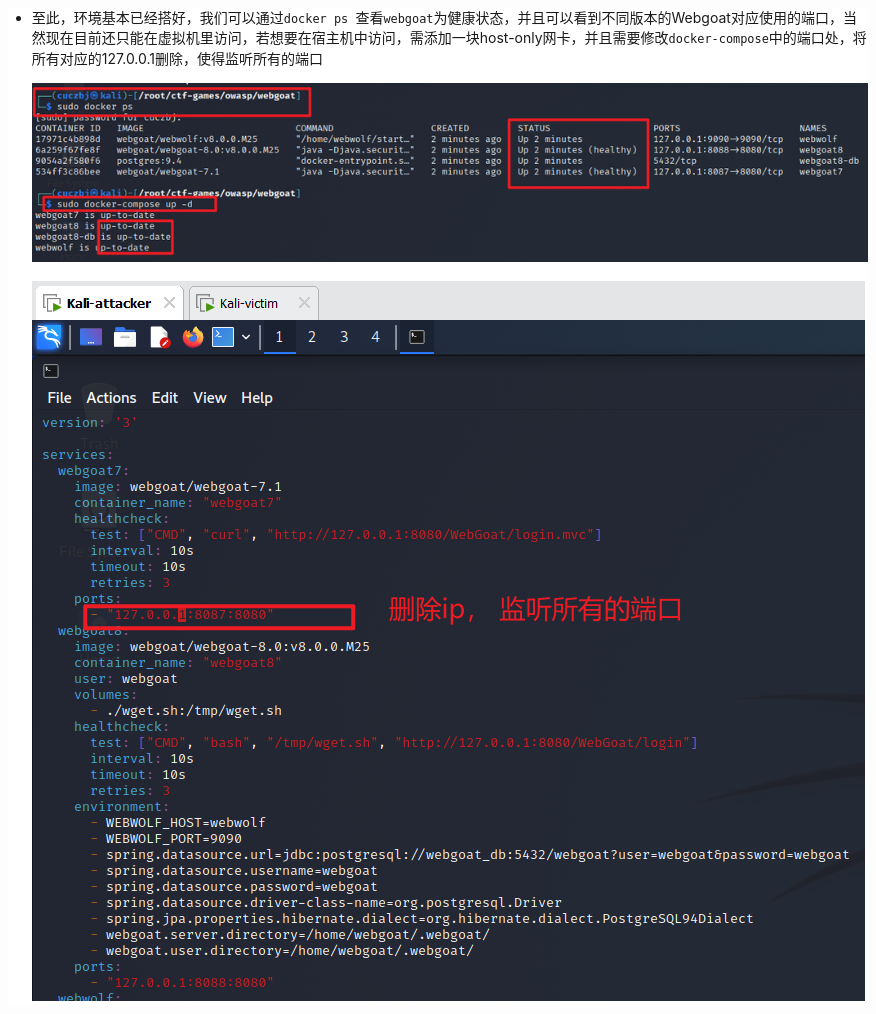 + 至此，环境基本已经搭好，我们可以通过`docker ps `查看`webgoat`为健康状态，并且可以看到不同版本的Webgoat对应使用的端口，当然现在目前还只能在虚拟机里访问，若想要在宿主机中访问，需添加一块host-only网卡，并且需要修改`docker-compose`中的端口处，将所有对应的127.0.0.1删除，使得监听所有的端口

  ![image-20211227203343564](img\health.png)
  
  ![image-20211227203635060](img\删除ip.png)
  
